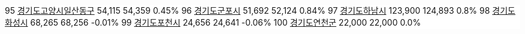   <tr class="item">
    <td>95</td>
    <td><a href="/apt/경기도고양시일산동구">경기도고양시일산동구</a></td>
    <td>54,115</td>
    <td>54,359</td>
    <td>0.45%</td>
  </tr>

  <tr class="item">
    <td>96</td>
    <td><a href="/apt/경기도군포시">경기도군포시</a></td>
    <td>51,692</td>
    <td>52,124</td>
    <td>0.84%</td>
  </tr>

  <tr class="item">
    <td>97</td>
    <td><a href="/apt/경기도하남시">경기도하남시</a></td>
    <td>123,900</td>
    <td>124,893</td>
    <td>0.8%</td>
  </tr>

  <tr class="item">
    <td>98</td>
    <td><a href="/apt/경기도화성시">경기도화성시</a></td>
    <td>68,265</td>
    <td>68,256</td>
    <td>-0.01%</td>
  </tr>

  <tr class="item">
    <td>99</td>
    <td><a href="/apt/경기도포천시">경기도포천시</a></td>
    <td>24,656</td>
    <td>24,641</td>
    <td>-0.06%</td>
  </tr>

  <tr class="item">
    <td>100</td>
    <td><a href="/apt/경기도연천군">경기도연천군</a></td>
    <td>22,000</td>
    <td>22,000</td>
    <td>0.0%</td>
  </tr>

  <tr>
    <td colspan="5">
      <script async src="https://pagead2.googlesyndication.com/pagead/js/adsbygoogle.js?client=ca-pub-3485438051770037"
          crossorigin="anonymous"></script>
      <ins class="adsbygoogle"
          style="display:block; text-align:center;"
          data-ad-layout="in-article"
          data-ad-format="fluid"
          data-ad-client="ca-pub-3485438051770037"
          data-ad-slot="2046582130"></ins>
      <script>
          (adsbygoogle = window.adsbygoogle || []).push({});
      </script>
    </td>
  </tr>            
            